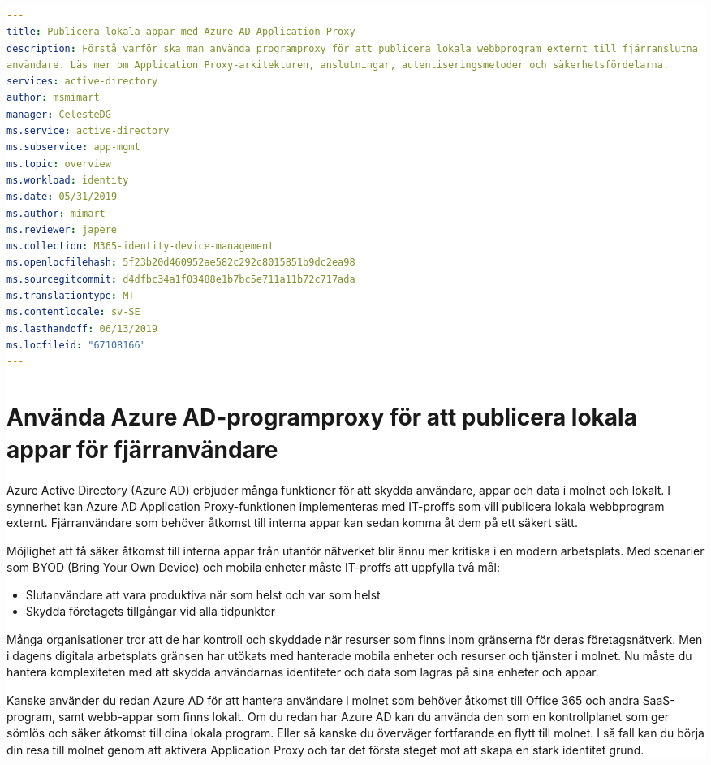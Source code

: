 ```yaml
---
title: Publicera lokala appar med Azure AD Application Proxy
description: Förstå varför ska man använda programproxy för att publicera lokala webbprogram externt till fjärranslutna användare. Läs mer om Application Proxy-arkitekturen, anslutningar, autentiseringsmetoder och säkerhetsfördelarna.
services: active-directory
author: msmimart
manager: CelesteDG
ms.service: active-directory
ms.subservice: app-mgmt
ms.topic: overview
ms.workload: identity
ms.date: 05/31/2019
ms.author: mimart
ms.reviewer: japere
ms.collection: M365-identity-device-management
ms.openlocfilehash: 5f23b20d460952ae582c292c8015851b9dc2ea98
ms.sourcegitcommit: d4dfbc34a1f03488e1b7bc5e711a11b72c717ada
ms.translationtype: MT
ms.contentlocale: sv-SE
ms.lasthandoff: 06/13/2019
ms.locfileid: "67108166"
---
```

# <a name="using-azure-ad-application-proxy-to-publish-on-premises-apps-for-remote-users"></a>Använda Azure AD-programproxy för att publicera lokala appar för fjärranvändare

Azure Active Directory (Azure AD) erbjuder många funktioner för att skydda användare, appar och data i molnet och lokalt. I synnerhet kan Azure AD Application Proxy-funktionen implementeras med IT-proffs som vill publicera lokala webbprogram externt. Fjärranvändare som behöver åtkomst till interna appar kan sedan komma åt dem på ett säkert sätt.

Möjlighet att få säker åtkomst till interna appar från utanför nätverket blir ännu mer kritiska i en modern arbetsplats. Med scenarier som BYOD (Bring Your Own Device) och mobila enheter måste IT-proffs att uppfylla två mål:

* Slutanvändare att vara produktiva när som helst och var som helst
* Skydda företagets tillgångar vid alla tidpunkter

Många organisationer tror att de har kontroll och skyddade när resurser som finns inom gränserna för deras företagsnätverk. Men i dagens digitala arbetsplats gränsen har utökats med hanterade mobila enheter och resurser och tjänster i molnet. Nu måste du hantera komplexiteten med att skydda användarnas identiteter och data som lagras på sina enheter och appar.

Kanske använder du redan Azure AD för att hantera användare i molnet som behöver åtkomst till Office 365 och andra SaaS-program, samt webb-appar som finns lokalt. Om du redan har Azure AD kan du använda den som en kontrollplanet som ger sömlös och säker åtkomst till dina lokala program. Eller så kanske du överväger fortfarande en flytt till molnet. I så fall kan du börja din resa till molnet genom att aktivera Application Proxy och tar det första steget mot att skapa en stark identitet grund.
